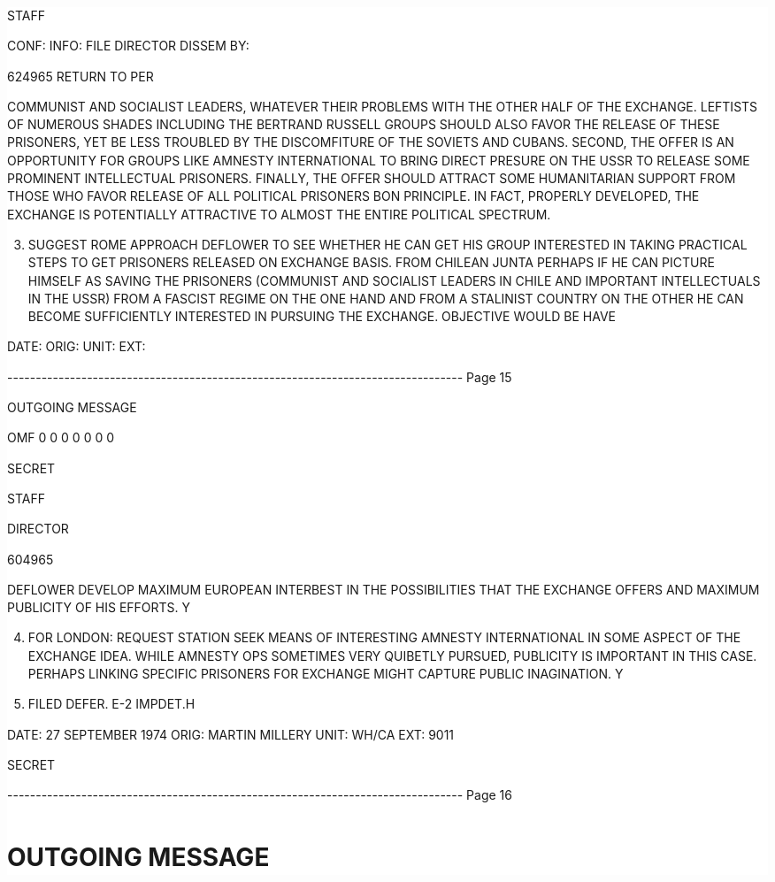 STAFF

CONF: INFO: FILE DIRECTOR DISSEM BY:

624965
RETURN TO PER

COMMUNIST AND SOCIALIST LEADERS, WHATEVER THEIR PROBLEMS WITH THE OTHER HALF OF THE EXCHANGE. LEFTISTS OF NUMEROUS SHADES INCLUDING THE BERTRAND RUSSELL GROUPS SHOULD ALSO FAVOR THE RELEASE OF THESE PRISONERS, YET BE LESS TROUBLED BY THE DISCOMFITURE OF THE SOVIETS AND CUBANS. SECOND, THE OFFER IS AN OPPORTUNITY FOR GROUPS LIKE AMNESTY INTERNATIONAL TO BRING DIRECT PRESURE ON THE USSR TO RELEASE SOME PROMINENT INTELLECTUAL PRISONERS. FINALLY, THE OFFER SHOULD ATTRACT SOME HUMANITARIAN SUPPORT FROM THOSE WHO FAVOR RELEASE OF ALL POLITICAL PRISONERS BON PRINCIPLE. IN FACT, PROPERLY DEVELOPED, THE EXCHANGE IS POTENTIALLY ATTRACTIVE TO ALMOST THE ENTIRE POLITICAL SPECTRUM.

3. SUGGEST ROME APPROACH DEFLOWER TO SEE WHETHER HE CAN GET HIS GROUP INTERESTED IN TAKING PRACTICAL STEPS TO GET PRISONERS RELEASED ON EXCHANGE BASIS. FROM CHILEAN JUNTA PERHAPS IF HE CAN PICTURE HIMSELF AS SAVING THE PRISONERS (COMMUNIST AND SOCIALIST LEADERS IN CHILE AND IMPORTANT INTELLECTUALS IN THE USSR) FROM A FASCIST REGIME ON THE ONE HAND AND FROM A STALINIST COUNTRY ON THE OTHER HE CAN BECOME SUFFICIENTLY INTERESTED IN PURSUING THE EXCHANGE. OBJECTIVE WOULD BE HAVE

DATE:
ORIG:
UNIT:
EXT:


-------------------------------------------------------------------------------- Page 15

OUTGOING MESSAGE

OMF 0 0 0 0 0 0 0

SECRET

STAFF

DIRECTOR

604965

DEFLOWER DEVELOP MAXIMUM EUROPEAN INTERBEST IN THE POSSIBILITIES THAT THE EXCHANGE OFFERS AND MAXIMUM PUBLICITY OF HIS EFFORTS. Y

4. FOR LONDON: REQUEST STATION SEEK MEANS OF INTERESTING AMNESTY INTERNATIONAL IN SOME ASPECT OF THE EXCHANGE IDEA. WHILE AMNESTY OPS SOMETIMES VERY QUIBETLY PURSUED, PUBLICITY IS IMPORTANT IN THIS CASE. PERHAPS LINKING SPECIFIC PRISONERS FOR EXCHANGE MIGHT CAPTURE PUBLIC INAGINATION. Y

5. FILED DEFER. E-2 IMPDET.H

DATE: 27 SEPTEMBER 1974
ORIG: MARTIN MILLERY
UNIT: WH/CA
EXT: 9011

SECRET


-------------------------------------------------------------------------------- Page 16

# OUTGOING MESSAGE
